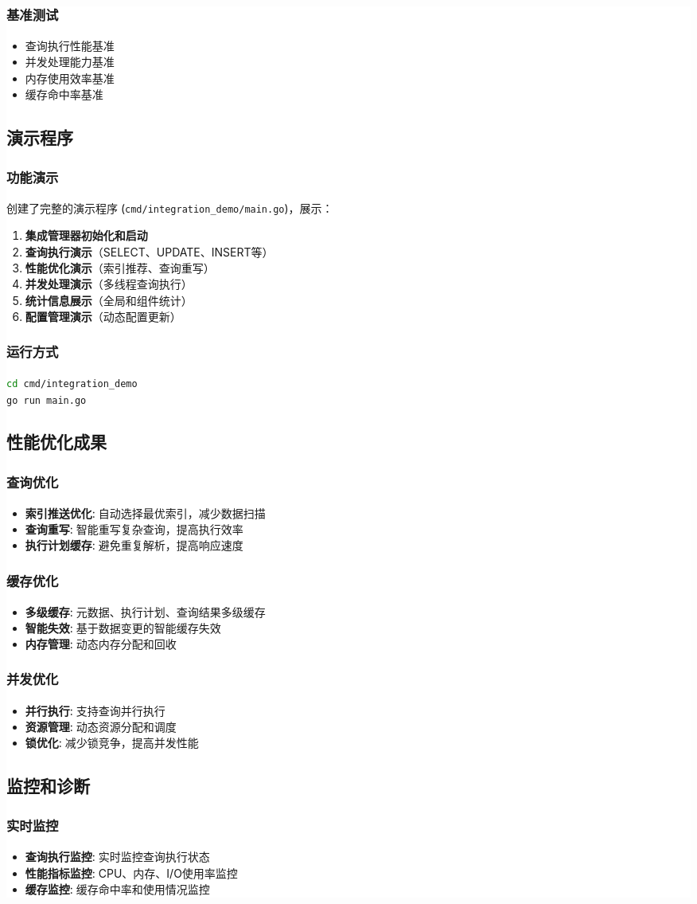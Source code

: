 ### 基准测试
- 查询执行性能基准
- 并发处理能力基准
- 内存使用效率基准
- 缓存命中率基准

## 演示程序

### 功能演示
创建了完整的演示程序 (`cmd/integration_demo/main.go`)，展示：

1. **集成管理器初始化和启动**
2. **查询执行演示**（SELECT、UPDATE、INSERT等）
3. **性能优化演示**（索引推荐、查询重写）
4. **并发处理演示**（多线程查询执行）
5. **统计信息展示**（全局和组件统计）
6. **配置管理演示**（动态配置更新）

### 运行方式
```bash
cd cmd/integration_demo
go run main.go
```

## 性能优化成果

### 查询优化
- **索引推送优化**: 自动选择最优索引，减少数据扫描
- **查询重写**: 智能重写复杂查询，提高执行效率
- **执行计划缓存**: 避免重复解析，提高响应速度

### 缓存优化
- **多级缓存**: 元数据、执行计划、查询结果多级缓存
- **智能失效**: 基于数据变更的智能缓存失效
- **内存管理**: 动态内存分配和回收

### 并发优化
- **并行执行**: 支持查询并行执行
- **资源管理**: 动态资源分配和调度
- **锁优化**: 减少锁竞争，提高并发性能

## 监控和诊断

### 实时监控
- **查询执行监控**: 实时监控查询执行状态
- **性能指标监控**: CPU、内存、I/O使用率监控
- **缓存监控**: 缓存命中率和使用情况监控
